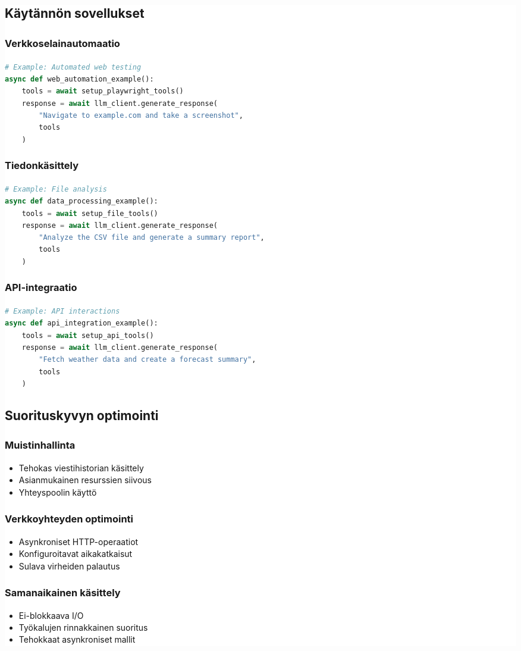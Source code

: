 ## Käytännön sovellukset

### Verkkoselainautomaatio
```python
# Example: Automated web testing
async def web_automation_example():
    tools = await setup_playwright_tools()
    response = await llm_client.generate_response(
        "Navigate to example.com and take a screenshot",
        tools
    )
```

### Tiedonkäsittely
```python
# Example: File analysis
async def data_processing_example():
    tools = await setup_file_tools()
    response = await llm_client.generate_response(
        "Analyze the CSV file and generate a summary report",
        tools
    )
```

### API-integraatio
```python
# Example: API interactions
async def api_integration_example():
    tools = await setup_api_tools()
    response = await llm_client.generate_response(
        "Fetch weather data and create a forecast summary",
        tools
    )
```

## Suorituskyvyn optimointi

### Muistinhallinta
- Tehokas viestihistorian käsittely
- Asianmukainen resurssien siivous
- Yhteyspoolin käyttö

### Verkkoyhteyden optimointi
- Asynkroniset HTTP-operaatiot
- Konfiguroitavat aikakatkaisut
- Sulava virheiden palautus

### Samanaikainen käsittely
- Ei-blokkaava I/O
- Työkalujen rinnakkainen suoritus
- Tehokkaat asynkroniset mallit
